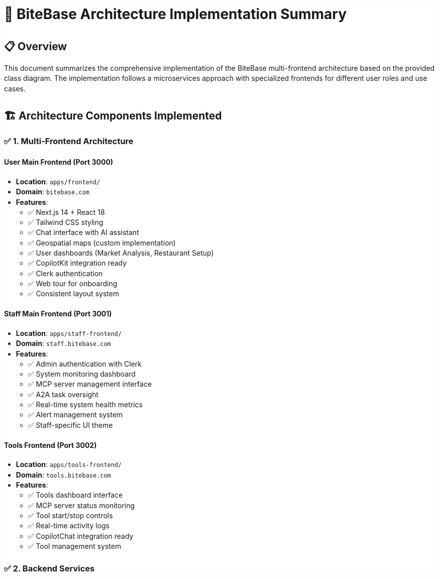 # 🚀 BiteBase Architecture Implementation Summary

## 📋 Overview
This document summarizes the comprehensive implementation of the BiteBase multi-frontend architecture based on the provided class diagram. The implementation follows a microservices approach with specialized frontends for different user roles and use cases.

## 🏗️ Architecture Components Implemented

### ✅ **1. Multi-Frontend Architecture**

#### **User Main Frontend** (Port 3000)
- **Location**: `apps/frontend/`
- **Domain**: `bitebase.com`
- **Features**:
  - ✅ Next.js 14 + React 18
  - ✅ Tailwind CSS styling
  - ✅ Chat interface with AI assistant
  - ✅ Geospatial maps (custom implementation)
  - ✅ User dashboards (Market Analysis, Restaurant Setup)
  - ✅ CopilotKit integration ready
  - ✅ Clerk authentication
  - ✅ Web tour for onboarding
  - ✅ Consistent layout system

#### **Staff Main Frontend** (Port 3001)
- **Location**: `apps/staff-frontend/`
- **Domain**: `staff.bitebase.com`
- **Features**:
  - ✅ Admin authentication with Clerk
  - ✅ System monitoring dashboard
  - ✅ MCP server management interface
  - ✅ A2A task oversight
  - ✅ Real-time system health metrics
  - ✅ Alert management system
  - ✅ Staff-specific UI theme

#### **Tools Frontend** (Port 3002)
- **Location**: `apps/tools-frontend/`
- **Domain**: `tools.bitebase.com`
- **Features**:
  - ✅ Tools dashboard interface
  - ✅ MCP server status monitoring
  - ✅ Tool start/stop controls
  - ✅ Real-time activity logs
  - ✅ CopilotChat integration ready
  - ✅ Tool management system

### ✅ **2. Backend Services**
